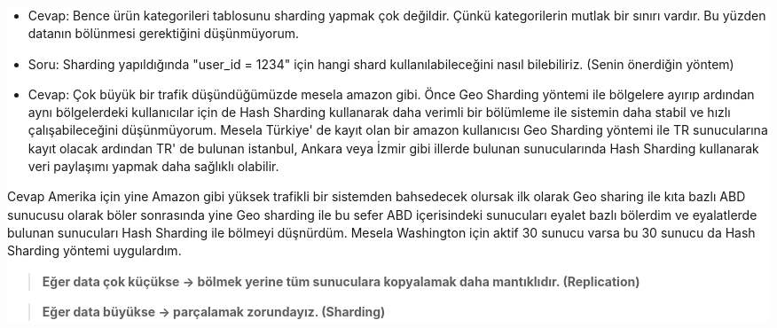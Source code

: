 * Cevap: Bence ürün kategorileri tablosunu sharding yapmak çok değildir. Çünkü kategorilerin mutlak bir sınırı vardır. Bu yüzden datanın bölünmesi gerektiğini düşünmüyorum.

* Soru: Sharding yapıldığında "user_id = 1234" için hangi shard kullanılabileceğini nasıl bilebiliriz. (Senin önerdiğin yöntem)

* Cevap: Çok büyük bir trafik düşündüğümüzde mesela amazon gibi. Önce Geo Sharding yöntemi ile bölgelere ayırıp ardından aynı bölgelerdeki kullanıcılar için de Hash Sharding kullanarak daha verimli bir bölümleme ile sistemin daha stabil ve hızlı çalışabileceğini düşünmüyorum.
Mesela Türkiye' de kayıt olan bir amazon kullanıcısı Geo Sharding yöntemi ile TR sunucularına kayıt olacak ardından TR' de bulunan istanbul, Ankara veya İzmir gibi illerde bulunan sunucularında Hash Sharding kullanarak veri paylaşımı yapmak daha sağlıklı olabilir. 

Cevap Amerika için yine Amazon gibi yüksek trafikli bir sistemden bahsedecek olursak ilk olarak Geo sharing ile kıta bazlı ABD sunucusu olarak böler sonrasında yine Geo sharding ile bu sefer ABD içerisindeki sunucuları eyalet bazlı bölerdim ve eyalatlerde bulunan sunucuları Hash Sharding ile bölmeyi düşnürdüm. Mesela Washington için aktif 30 sunucu varsa bu 30 sunucu da Hash Sharding yöntemi uygulardım. 

> **Eğer data çok küçükse -> bölmek yerine tüm sunuculara kopyalamak daha mantıklıdır. (Replication)**

> **Eğer data büyükse -> parçalamak zorundayız. (Sharding)**






